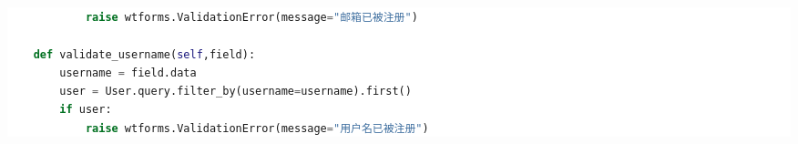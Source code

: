 ```python
            raise wtforms.ValidationError(message="邮箱已被注册")

    def validate_username(self,field):
        username = field.data
        user = User.query.filter_by(username=username).first()
        if user:
            raise wtforms.ValidationError(message="用户名已被注册")

```
